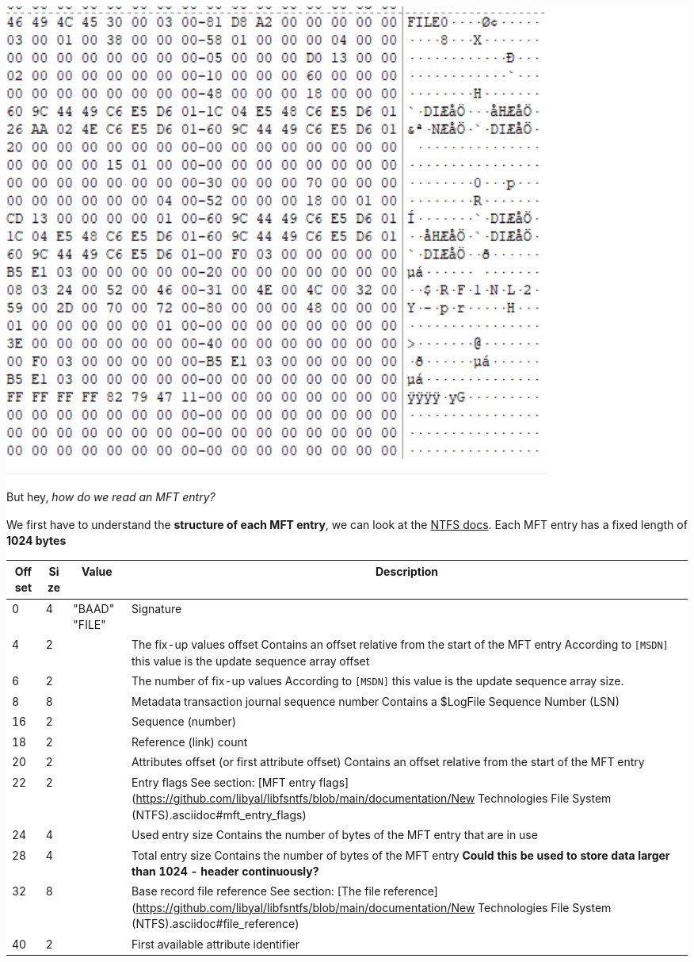 ![](3.jpg)

But hey, *how do we read an MFT entry?*

We first have to understand the **structure of each MFT entry**, we can look at the [NTFS docs](https://github.com/libyal/libfsntfs/blob/main/documentation/New%20Technologies%20File%20System%20(NTFS).asciidoc#5-the-master-file-table-mft). Each MFT entry has a fixed length of **1024 bytes**

| Offset | Size | Value         | Description                                                  |
| ------ | ---- | ------------- | ------------------------------------------------------------ |
| 0      | 4    | "BAAD" "FILE" | Signature                                                    |
| 4      | 2    |               | The fix-up values offset Contains an offset relative from the start of the MFT entry According to `[MSDN]` this value is the update sequence array offset |
| 6      | 2    |               | The number of fix-up values According to `[MSDN]` this value is the update sequence array size. |
| 8      | 8    |               | Metadata transaction journal sequence number Contains a $LogFile Sequence Number (LSN) |
| 16     | 2    |               | Sequence (number)                                            |
| 18     | 2    |               | Reference (link) count                                       |
| 20     | 2    |               | Attributes offset (or first attribute offset) Contains an offset relative from the start of the MFT entry |
| 22     | 2    |               | Entry flags See section: [MFT entry flags](https://github.com/libyal/libfsntfs/blob/main/documentation/New Technologies File System (NTFS).asciidoc#mft_entry_flags) |
| 24     | 4    |               | Used entry size Contains the number of bytes of the MFT entry that are in use |
| 28     | 4    |               | Total entry size Contains the number of bytes of the MFT entry **Could this be used to store data larger than 1024 - header continuously?** |
| 32     | 8    |               | Base record file reference See section: [The file reference](https://github.com/libyal/libfsntfs/blob/main/documentation/New Technologies File System (NTFS).asciidoc#file_reference) |
| 40     | 2    |               | First available attribute identifier                         |
